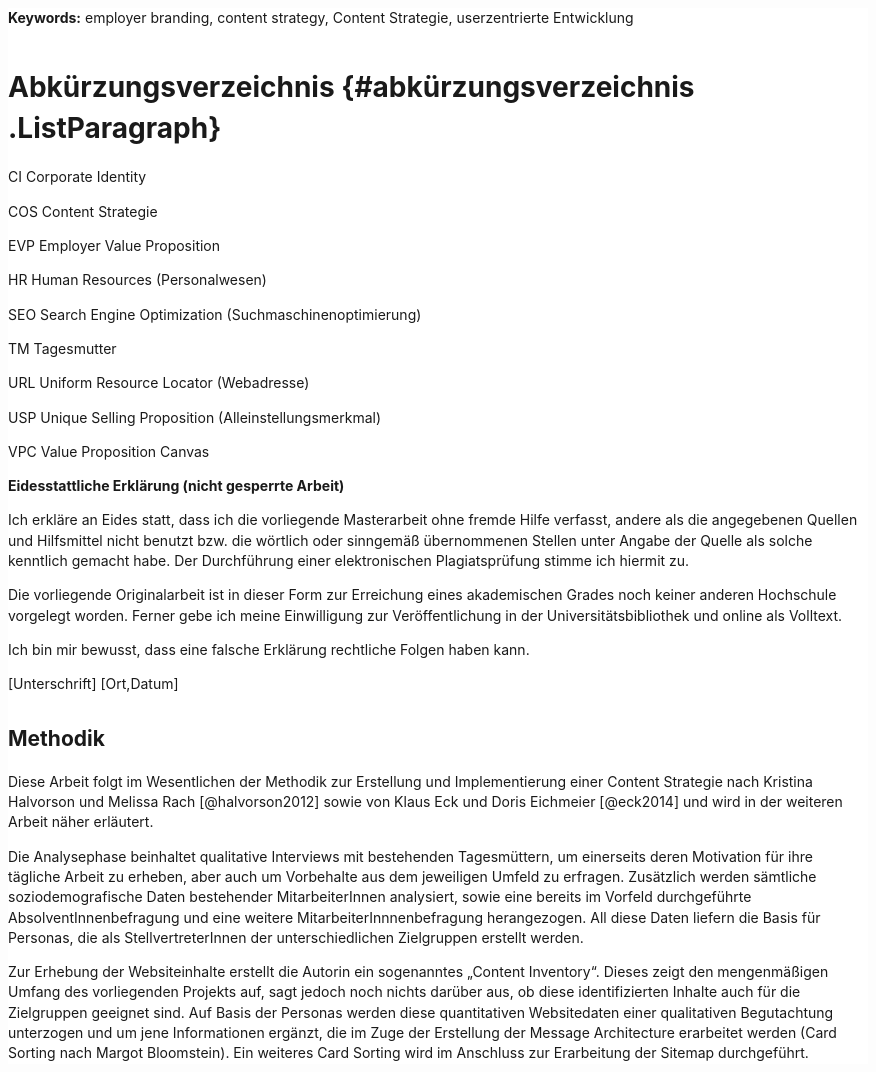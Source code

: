 **Keywords:** employer branding, content strategy, Content Strategie, userzentrierte Entwicklung

Abkürzungsverzeichnis {#abkürzungsverzeichnis .ListParagraph}
=====================

CI Corporate Identity

COS Content Strategie

EVP Employer Value Proposition

HR Human Resources (Personalwesen)

SEO Search Engine Optimization (Suchmaschinenoptimierung)

TM Tagesmutter

URL Uniform Resource Locator (Webadresse)

USP Unique Selling Proposition (Alleinstellungsmerkmal)

VPC Value Proposition Canvas

**Eidesstattliche Erklärung (nicht gesperrte Arbeit)**

Ich erkläre an Eides statt, dass ich die vorliegende Masterarbeit ohne fremde Hilfe verfasst, andere als die angegebenen Quellen und Hilfsmittel nicht benutzt bzw. die wörtlich oder sinngemäß übernommenen Stellen unter Angabe der Quelle als solche kenntlich gemacht habe. Der Durchführung einer elektronischen Plagiatsprüfung stimme ich hiermit zu.

Die vorliegende Originalarbeit ist in dieser Form zur Erreichung eines akademischen Grades noch keiner anderen Hochschule vorgelegt worden. Ferner gebe ich meine Einwilligung zur Veröffentlichung in der Universitätsbibliothek und online als Volltext.

Ich bin mir bewusst, dass eine falsche Erklärung rechtliche Folgen haben kann.

\[Unterschrift\] \[Ort,Datum\]

Methodik
--------

Diese Arbeit folgt im Wesentlichen der Methodik zur Erstellung und Implementierung einer Content Strategie nach Kristina Halvorson und Melissa Rach \[@halvorson2012\] sowie von Klaus Eck und Doris Eichmeier \[@eck2014\] und wird in der weiteren Arbeit näher erläutert.

Die Analysephase beinhaltet qualitative Interviews mit bestehenden Tagesmüttern, um einerseits deren Motivation für ihre tägliche Arbeit zu erheben, aber auch um Vorbehalte aus dem jeweiligen Umfeld zu erfragen. Zusätzlich werden sämtliche soziodemografische Daten bestehender MitarbeiterInnen analysiert, sowie eine bereits im Vorfeld durchgeführte AbsolventInnenbefragung und eine weitere MitarbeiterInnnenbefragung herangezogen. All diese Daten liefern die Basis für Personas, die als StellvertreterInnen der unterschiedlichen Zielgruppen erstellt werden.

Zur Erhebung der Websiteinhalte erstellt die Autorin ein sogenanntes „Content Inventory“. Dieses zeigt den mengenmäßigen Umfang des vorliegenden Projekts auf, sagt jedoch noch nichts darüber aus, ob diese identifizierten Inhalte auch für die Zielgruppen geeignet sind. Auf Basis der Personas werden diese quantitativen Websitedaten einer qualitativen Begutachtung unterzogen und um jene Informationen ergänzt, die im Zuge der Erstellung der Message Architecture erarbeitet werden (Card Sorting nach Margot Bloomstein). Ein weiteres Card Sorting wird im Anschluss zur Erarbeitung der Sitemap durchgeführt.
